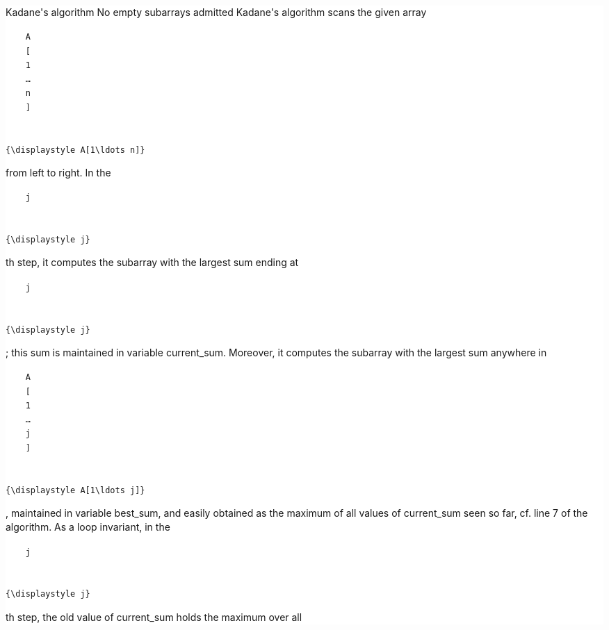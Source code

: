 Kadane's algorithm
No empty subarrays admitted
Kadane's algorithm scans the given array 
  
    
      
        A
        [
        1
        …
        n
        ]
      
    
    {\displaystyle A[1\ldots n]}
  
 from left to right. 
In the 
  
    
      
        j
      
    
    {\displaystyle j}
  
th step, it computes the subarray with the largest sum ending at 
  
    
      
        j
      
    
    {\displaystyle j}
  
; this sum is maintained in variable current_sum.
Moreover, it computes the subarray with the largest sum anywhere in 
  
    
      
        A
        [
        1
        …
        j
        ]
      
    
    {\displaystyle A[1\ldots j]}
  
, maintained in variable best_sum,
and easily obtained as the maximum of all values of current_sum seen so far, cf. line 7 of the algorithm.
As a loop invariant, in the 
  
    
      
        j
      
    
    {\displaystyle j}
  
th step, the old value of current_sum holds the maximum over all 
  
    